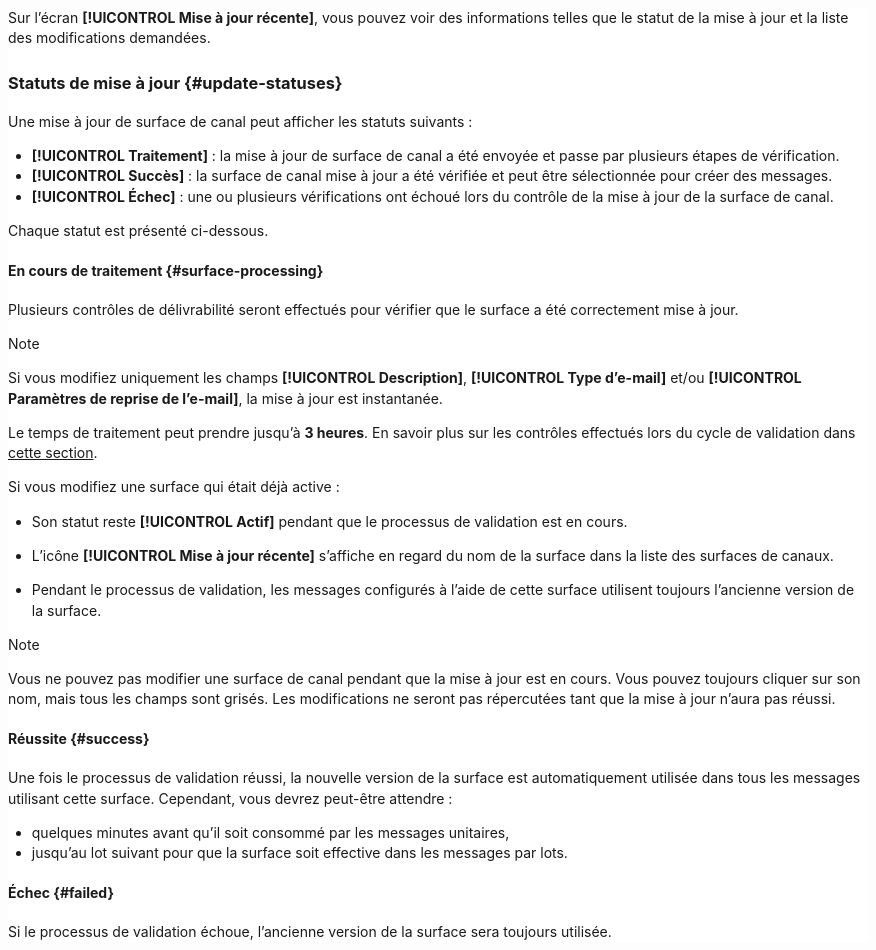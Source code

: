 

Sur l’écran **[!UICONTROL Mise à jour récente]**, vous pouvez voir des informations telles que le statut de la mise à jour et la liste des modifications demandées.



### Statuts de mise à jour {#update-statuses}

Une mise à jour de surface de canal peut afficher les statuts suivants :

* **[!UICONTROL Traitement]** : la mise à jour de surface de canal a été envoyée et passe par plusieurs étapes de vérification.
* **[!UICONTROL Succès]** : la surface de canal mise à jour a été vérifiée et peut être sélectionnée pour créer des messages.
* **[!UICONTROL Échec]** : une ou plusieurs vérifications ont échoué lors du contrôle de la mise à jour de la surface de canal.

Chaque statut est présenté ci-dessous.

#### En cours de traitement {#surface-processing}

Plusieurs contrôles de délivrabilité seront effectués pour vérifier que le surface a été correctement mise à jour.

>[!NOTE]
>
>Si vous modifiez uniquement les champs **[!UICONTROL Description]**, **[!UICONTROL Type d’e-mail]** et/ou **[!UICONTROL Paramètres de reprise de l’e-mail]**, la mise à jour est instantanée.

Le temps de traitement peut prendre jusqu’à **3 heures**. En savoir plus sur les contrôles effectués lors du cycle de validation dans [cette section](#create-channel-surface).

Si vous modifiez une surface qui était déjà active :

* Son statut reste **[!UICONTROL Actif]** pendant que le processus de validation est en cours.

* L’icône **[!UICONTROL Mise à jour récente]** s’affiche en regard du nom de la surface dans la liste des surfaces de canaux.

* Pendant le processus de validation, les messages configurés à l’aide de cette surface utilisent toujours l’ancienne version de la surface.

>[!NOTE]
>
>Vous ne pouvez pas modifier une surface de canal pendant que la mise à jour est en cours. Vous pouvez toujours cliquer sur son nom, mais tous les champs sont grisés. Les modifications ne seront pas répercutées tant que la mise à jour n’aura pas réussi.

#### Réussite {#success}

Une fois le processus de validation réussi, la nouvelle version de la surface est automatiquement utilisée dans tous les messages utilisant cette surface. Cependant, vous devrez peut-être attendre :
* quelques minutes avant qu’il soit consommé par les messages unitaires,
* jusqu’au lot suivant pour que la surface soit effective dans les messages par lots.

#### Échec {#failed}

Si le processus de validation échoue, l’ancienne version de la surface sera toujours utilisée.
